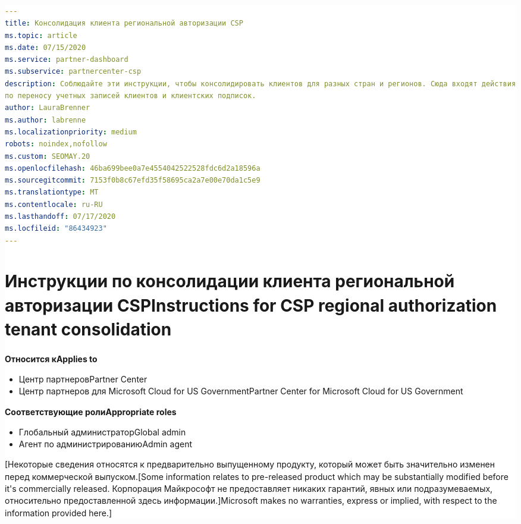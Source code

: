 ```yaml
---
title: Консолидация клиента региональной авторизации CSP
ms.topic: article
ms.date: 07/15/2020
ms.service: partner-dashboard
ms.subservice: partnercenter-csp
description: Соблюдайте эти инструкции, чтобы консолидировать клиентов для разных стран и регионов. Сюда входят действия по переносу учетных записей клиентов и клиентских подписок.
author: LauraBrenner
ms.author: labrenne
ms.localizationpriority: medium
robots: noindex,nofollow
ms.custom: SEOMAY.20
ms.openlocfilehash: 46ba699bee0a7e4554042522528fdc6d2a18596a
ms.sourcegitcommit: 7153f0b8c67efd35f58695ca2a7e00e70da1c5e9
ms.translationtype: MT
ms.contentlocale: ru-RU
ms.lasthandoff: 07/17/2020
ms.locfileid: "86434923"
---
```

# <a name="instructions-for-csp-regional-authorization-tenant-consolidation"></a><span data-ttu-id="c4e7a-104">Инструкции по консолидации клиента региональной авторизации CSP</span><span class="sxs-lookup"><span data-stu-id="c4e7a-104">Instructions for CSP regional authorization tenant consolidation</span></span>

<span data-ttu-id="c4e7a-105">**Относится к**</span><span class="sxs-lookup"><span data-stu-id="c4e7a-105">**Applies to**</span></span>

-  <span data-ttu-id="c4e7a-106">Центр партнеров</span><span class="sxs-lookup"><span data-stu-id="c4e7a-106">Partner Center</span></span>
-  <span data-ttu-id="c4e7a-107">Центр партнеров для Microsoft Cloud for US Government</span><span class="sxs-lookup"><span data-stu-id="c4e7a-107">Partner Center for Microsoft Cloud for US Government</span></span>

<span data-ttu-id="c4e7a-108">**Соответствующие роли**</span><span class="sxs-lookup"><span data-stu-id="c4e7a-108">**Appropriate roles**</span></span>

- <span data-ttu-id="c4e7a-109">Глобальный администратор</span><span class="sxs-lookup"><span data-stu-id="c4e7a-109">Global admin</span></span>
- <span data-ttu-id="c4e7a-110">Агент по администрированию</span><span class="sxs-lookup"><span data-stu-id="c4e7a-110">Admin agent</span></span>

<span data-ttu-id="c4e7a-111">\[Некоторые сведения относятся к предварительно выпущенному продукту, который может быть значительно изменен перед коммерческой выпуском.</span><span class="sxs-lookup"><span data-stu-id="c4e7a-111">\[Some information relates to pre-released product which may be substantially modified before it's commercially released.</span></span> <span data-ttu-id="c4e7a-112">Корпорация Майкрософт не предоставляет никаких гарантий, явных или подразумеваемых, относительно предоставленной здесь информации.\]</span><span class="sxs-lookup"><span data-stu-id="c4e7a-112">Microsoft makes no warranties, express or implied, with respect to the information provided here.\]</span></span>
